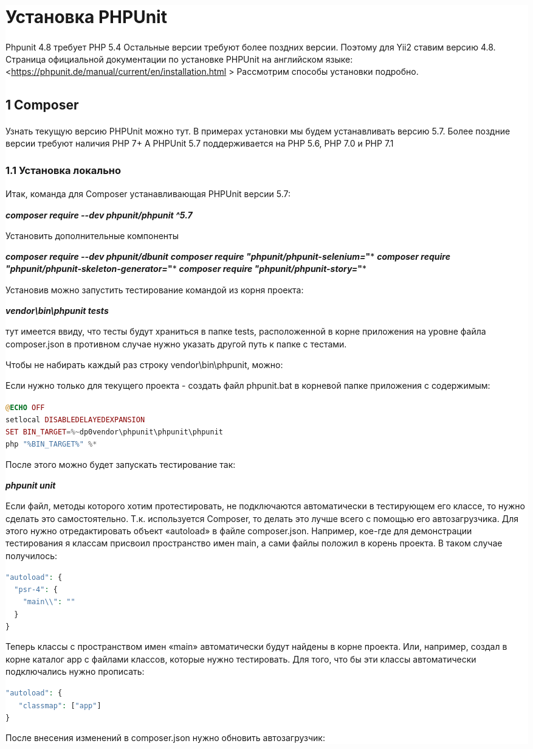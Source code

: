Установка PHPUnit
===
Phpunit 4.8 требует PHP 5.4 Остальные версии требуют более поздних версии. Поэтому для Yii2 ставим версию 4.8.
Страница официальной документации по установке PHPUnit на английском языке: <https://phpunit.de/manual/current/en/installation.html >
Рассмотрим способы установки подробно.

1 Composer
---
Узнать текущую версию PHPUnit можно тут. В примерах установки мы будем устанавливать версию 5.7. Более поздние версии требуют наличия PHP 7+ А PHPUnit 5.7 поддерживается на PHP 5.6, PHP 7.0 и PHP 7.1

### 1.1 Установка локально 

Итак, команда для Composer устанавливающая PHPUnit версии 5.7:

***composer require --dev phpunit/phpunit ^5.7***

Установить дополнительные компоненты

***composer require --dev phpunit/dbunit***
***composer require "phpunit/phpunit-selenium=*"***
***composer require "phpunit/phpunit-skeleton-generator=*"***
***composer require "phpunit/phpunit-story=*"***

Установив можно запустить тестирование командой из корня проекта:

***vendor\bin\phpunit tests***

тут имеется ввиду, что тесты будут храниться в папке tests, расположенной в корне приложения на уровне файла composer.json в противном случае нужно указать другой путь к папке с тестами.

Чтобы не набирать каждый раз строку vendor\bin\phpunit, можно:

 Если нужно только для текущего проекта - создать файл phpunit.bat в корневой папке приложения с содержимым:

```php
@ECHO OFF
setlocal DISABLEDELAYEDEXPANSION
SET BIN_TARGET=%~dp0vendor\phpunit\phpunit\phpunit
php "%BIN_TARGET%" %*
```
После этого можно будет запускать тестирование так:

***phpunit unit***

Если файл, методы которого хотим протестировать, не подключаются автоматически в тестирующем его классе, то нужно сделать это самостоятельно. Т.к. используется Composer, то делать это лучше всего с помощью его автозагрузчика. Для этого нужно отредактировать объект «autoload» в файле composer.json. Например, кое-где для демонстрации тестирования я классам присвоил пространство имен main, а сами файлы положил в корень проекта. В таком случае получилось:
```php
"autoload": {
  "psr-4": {
    "main\\": ""
  }
}
```
Теперь классы с пространством имен «main» автоматически будут найдены в корне проекта. 
Или, например, создал в корне каталог app с файлами классов, которые нужно тестировать. Для того, что бы эти классы автоматически подключались нужно прописать:
```php
"autoload": {
   "classmap": ["app"]
}
```
После внесения изменений в composer.json нужно обновить автозагрузчик:
